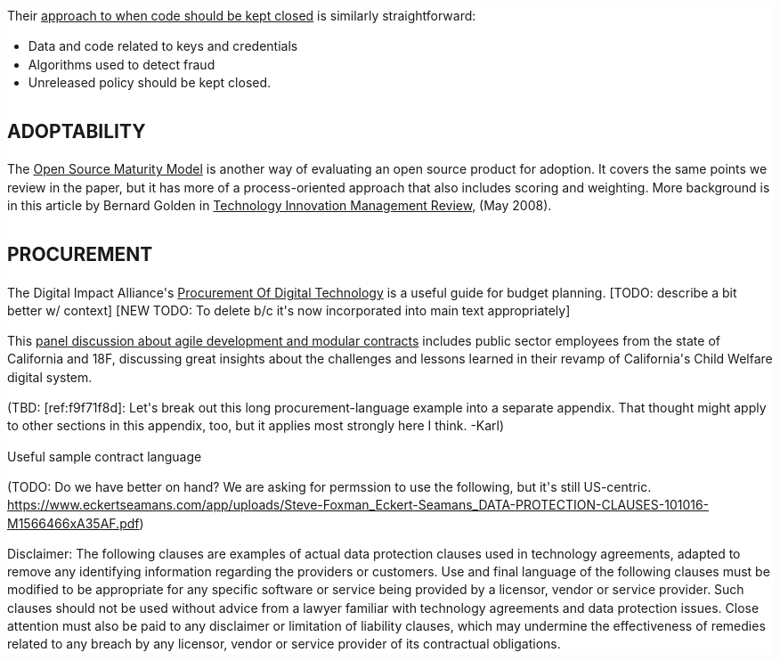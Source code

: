 Their [approach to when code should be kept
closed](https://www.gov.uk/government/publications/open-source-guidance/when-code-should-be-open-or-closed)
is similarly straightforward:

* Data and code related to keys and credentials
* Algorithms used to detect fraud
* Unreleased policy should be kept closed.


## **ADOPTABILITY**

The [Open Source Maturity
Model](https://en.wikipedia.org/wiki/OpenSource_Maturity_Model) is
another way of evaluating an open source product for adoption. It
covers the same points we review in the paper, but it has more of a
process-oriented approach that also includes scoring and
weighting. More background is in this article by Bernard Golden in
[Technology Innovation Management
Review](https://timreview.ca/article/145), (May 2008).


## **PROCUREMENT**

The Digital Impact Alliance's [Procurement Of Digital
Technology](https://procurement-digitalimpactalliance.org/) is a
useful guide for budget planning. [TODO: describe a bit better w/
context] [NEW TODO: To delete b/c it's now incorporated into main text
appropriately]

This [panel discussion about agile development and modular
contracts](https://www.agilegovleaders.org/watch-agl-live-wild-wild-west-managing-agile-contracts-in-government/)
includes public sector employees from the state of California and 18F,
discussing great insights about the challenges and lessons learned in
their revamp of California's Child Welfare digital system.

(TBD: [ref:f9f71f8d]: Let's break out this long procurement-language
example into a separate appendix.  That thought might apply to other
sections in this appendix, too, but it applies most strongly here I
think.  -Karl)

Useful sample contract language

(TODO: Do we have better on hand?  We are asking for permssion to use
the following, but it's still US-centric.
https://www.eckertseamans.com/app/uploads/Steve-Foxman_Eckert-Seamans_DATA-PROTECTION-CLAUSES-101016-M1566466xA35AF.pdf)

Disclaimer: The following clauses are examples of actual data protection clauses used in technology agreements, adapted to remove any identifying information regarding the providers or customers. Use and final language of the following clauses must be modified to be appropriate for any specific software or service being provided by a licensor, vendor or service provider. Such clauses should not be used without advice from a lawyer familiar with technology agreements and data protection issues. Close attention must also be paid to any disclaimer or limitation of liability clauses, which may undermine the effectiveness of remedies related to any breach by any licensor, vendor or service provider of its contractual obligations.
